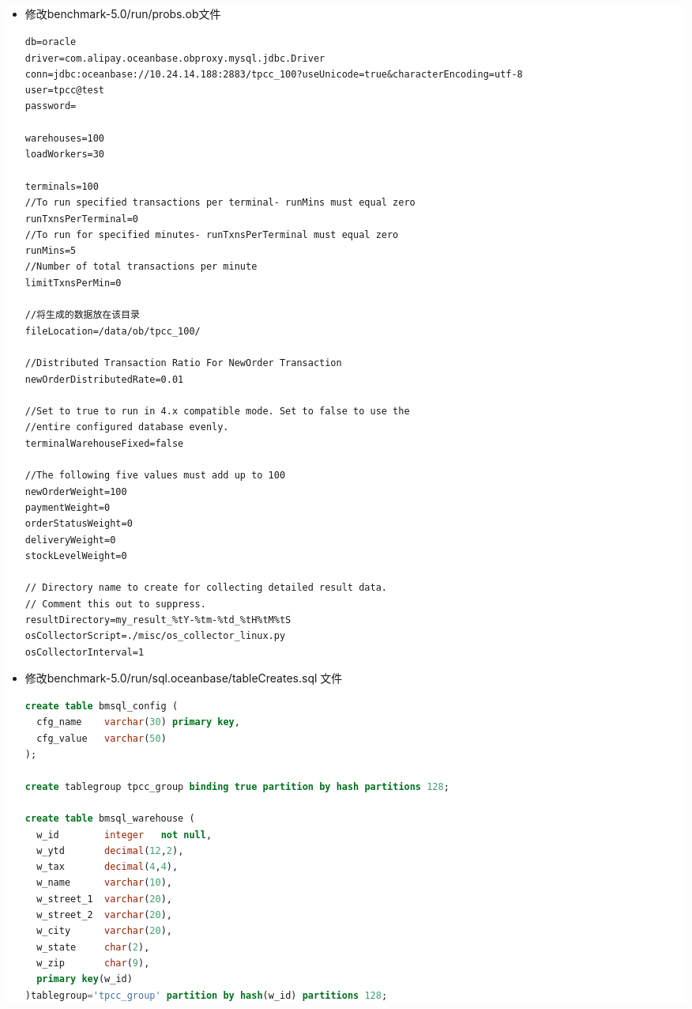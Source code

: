 - 	修改benchmark-5.0/run/probs.ob文件

     ```shell
     db=oracle
     driver=com.alipay.oceanbase.obproxy.mysql.jdbc.Driver
     conn=jdbc:oceanbase://10.24.14.188:2883/tpcc_100?useUnicode=true&characterEncoding=utf-8
     user=tpcc@test
     password=
     
     warehouses=100
     loadWorkers=30
     
     terminals=100
     //To run specified transactions per terminal- runMins must equal zero
     runTxnsPerTerminal=0
     //To run for specified minutes- runTxnsPerTerminal must equal zero
     runMins=5
     //Number of total transactions per minute
     limitTxnsPerMin=0
     
     //将生成的数据放在该目录
     fileLocation=/data/ob/tpcc_100/
     
     //Distributed Transaction Ratio For NewOrder Transaction
     newOrderDistributedRate=0.01
     
     //Set to true to run in 4.x compatible mode. Set to false to use the
     //entire configured database evenly.
     terminalWarehouseFixed=false
     
     //The following five values must add up to 100
     newOrderWeight=100
     paymentWeight=0
     orderStatusWeight=0
     deliveryWeight=0
     stockLevelWeight=0
     
     // Directory name to create for collecting detailed result data.
     // Comment this out to suppress.
     resultDirectory=my_result_%tY-%tm-%td_%tH%tM%tS
     osCollectorScript=./misc/os_collector_linux.py
     osCollectorInterval=1
     
     ```

- 修改benchmark-5.0/run/sql.oceanbase/tableCreates.sql 文件

     ```sql
     create table bmsql_config (
       cfg_name    varchar(30) primary key,
       cfg_value   varchar(50)
     );
     
     create tablegroup tpcc_group binding true partition by hash partitions 128;
     
     create table bmsql_warehouse (
       w_id        integer   not null,
       w_ytd       decimal(12,2),
       w_tax       decimal(4,4),
       w_name      varchar(10),
       w_street_1  varchar(20),
       w_street_2  varchar(20),
       w_city      varchar(20),
       w_state     char(2),
       w_zip       char(9),
       primary key(w_id)
     )tablegroup='tpcc_group' partition by hash(w_id) partitions 128;
     